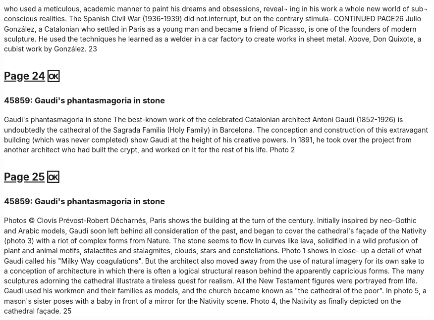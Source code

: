 who used a meticulous, academic manner
to paint his dreams and obsessions, reveal¬
ing in his work a whole new world of sub¬
conscious realities.
The Spanish Civil War (1936-1939) did
not.interrupt, but on the contrary stimula-
CONTINUED PAGE26
Julio González, a Catalonian who
settled in Paris as a young man and
became a friend of Picasso, is one of
the founders of modern sculpture. He
used the techniques he learned as a
welder in a car factory to create works
in sheet metal. Above, Don Quixote, a
cubist work by González.
23
## [Page 24](https://demo.humlab.umu.se/courier/074786engo.pdf#page=24) 🆗
### 45859: Gaudi's phantasmagoria in stone
Gaudi's
phantasmagoria
in stone
The best-known work of the celebrated Catalonian
architect Antoni Gaudi (1852-1926) is undoubtedly
the cathedral of the Sagrada Familia (Holy Family)
in Barcelona. The conception and construction of
this extravagant building (which was never
completed) show Gaudi at the height of his
creative powers. In 1891, he took over the project
from another architect who had built the crypt,
and worked on It for the rest of his life. Photo 2
## [Page 25](https://demo.humlab.umu.se/courier/074786engo.pdf#page=25) 🆗
### 45859: Gaudi's phantasmagoria in stone
Photos © Clovis Prévost-Robert Décharnés, Paris
shows the building at the turn of the century.
Initially inspired by neo-Gothic and Arabic models,
Gaudi soon left behind all consideration of the
past, and began to cover the cathedral's façade of
the Nativity (photo 3) with a riot of complex forms
from Nature. The stone seems to flow In curves
like lava, solidified in a wild profusion of plant and
animal motifs, stalactites and stalagmites, clouds,
stars and constellations. Photo 1 shows in close-
up a detail of what Gaudi called his "Milky Way
coagulations". But the architect also moved away
from the use of natural imagery for its own sake
to a conception of architecture in which there is
often a logical structural reason behind the
apparently capricious forms. The many sculptures
adorning the cathedral illustrate a tireless quest
for realism. All the New Testament figures were
portrayed from life. Gaudi used his workmen and
their families as models, and the church became
known as "the cathedral of the poor". In photo 5,
a mason's sister poses with a baby in front of a
mirror for the Nativity scene. Photo 4, the Nativity
as finally depicted on the cathedral façade.
25